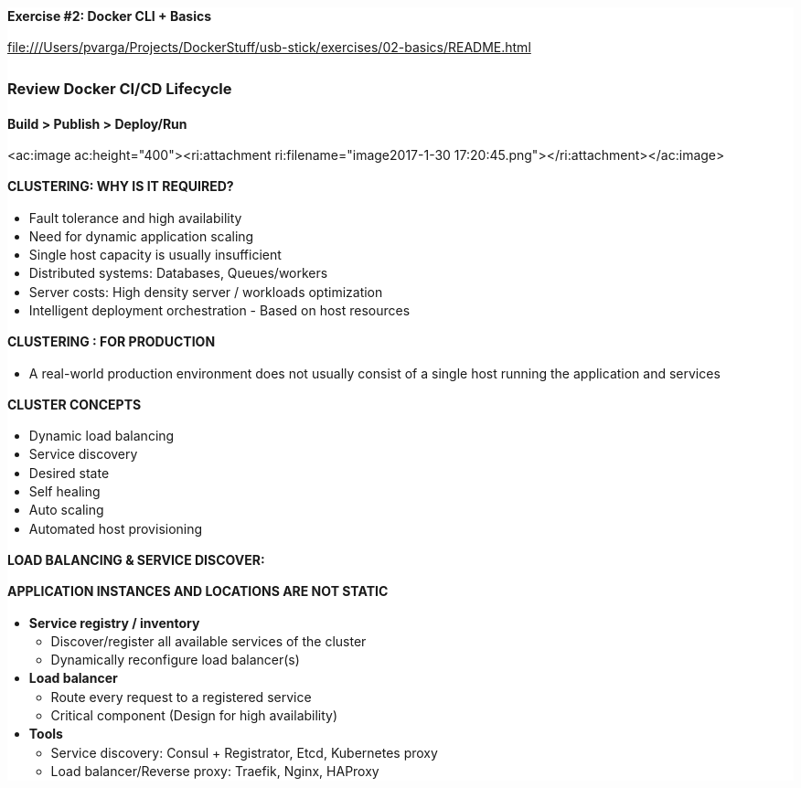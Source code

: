 




**Exercise #2: Docker CLI + Basics**

[file:///Users/pvarga/Projects/DockerStuff/usb-stick/exercises/02-basics/README.html](file:///Users/pvarga/Projects/DockerStuff/usb-stick/exercises/02-basics/README.html)



### **Review Docker CI/CD Lifecycle**

**Build &gt; Publish &gt; Deploy/Run**

<ac:image ac:height="400"><ri:attachment ri:filename="image2017-1-30 17:20:45.png"></ri:attachment></ac:image>





**CLUSTERING: WHY IS IT REQUIRED?**

- Fault tolerance and high availability
- Need for dynamic application scaling
- Single host capacity is usually insufficient
- Distributed systems: Databases, Queues/workers
- Server costs: High density server / workloads optimization
- Intelligent deployment orchestration - Based on host resources






**CLUSTERING : FOR PRODUCTION**

- A real-world production environment does not usually consist of a single host running the application and services






**CLUSTER CONCEPTS**

- Dynamic load balancing
- Service discovery
- Desired state
- Self healing
- Auto scaling
- Automated host provisioning








**LOAD BALANCING & SERVICE DISCOVER:**

**APPLICATION INSTANCES AND LOCATIONS ARE NOT STATIC**

- **Service registry / inventory**
    - Discover/register all available services of the cluster
    - Dynamically reconfigure load balancer(s)
- **Load balancer**
    - Route every request to a registered service
    - Critical component (Design for high availability)
- **Tools**
    - Service discovery: Consul + Registrator, Etcd, Kubernetes proxy
    - Load balancer/Reverse proxy: Traefik, Nginx, HAProxy

